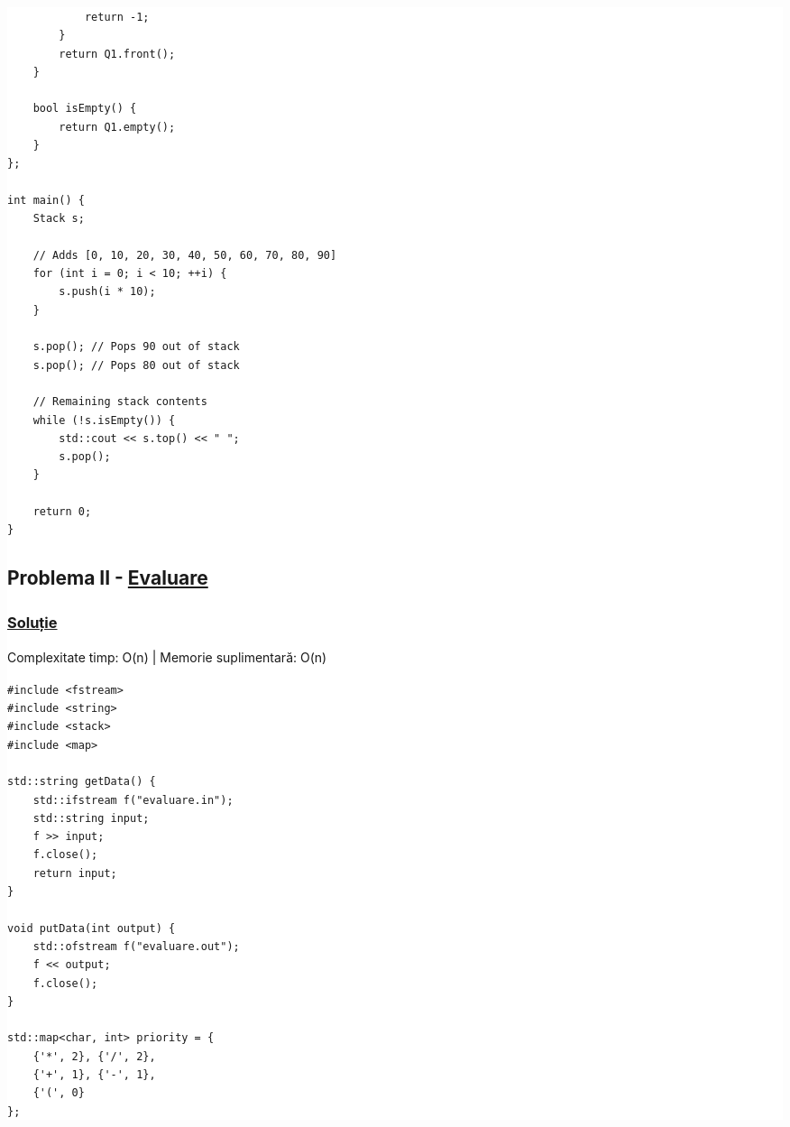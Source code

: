 ```
            return -1;
        }
        return Q1.front();
    }

    bool isEmpty() {
        return Q1.empty();
    }
};

int main() {
    Stack s;

    // Adds [0, 10, 20, 30, 40, 50, 60, 70, 80, 90]
    for (int i = 0; i < 10; ++i) {
        s.push(i * 10);
    }

    s.pop(); // Pops 90 out of stack
    s.pop(); // Pops 80 out of stack

    // Remaining stack contents
    while (!s.isEmpty()) {
        std::cout << s.top() << " ";
        s.pop();
    }

    return 0;
}
```

## Problema II - [Evaluare](https://www.infoarena.ro/problema/evaluare)

### [Soluție](evaluare.cpp)

Complexitate timp: O(n) | Memorie suplimentară: O(n)

```
#include <fstream>
#include <string>
#include <stack>
#include <map>

std::string getData() {
	std::ifstream f("evaluare.in");
	std::string input;
	f >> input;
	f.close();
	return input;
}

void putData(int output) {
	std::ofstream f("evaluare.out");
	f << output;
	f.close();
}

std::map<char, int> priority = {
	{'*', 2}, {'/', 2},
	{'+', 1}, {'-', 1},
	{'(', 0}
};
```